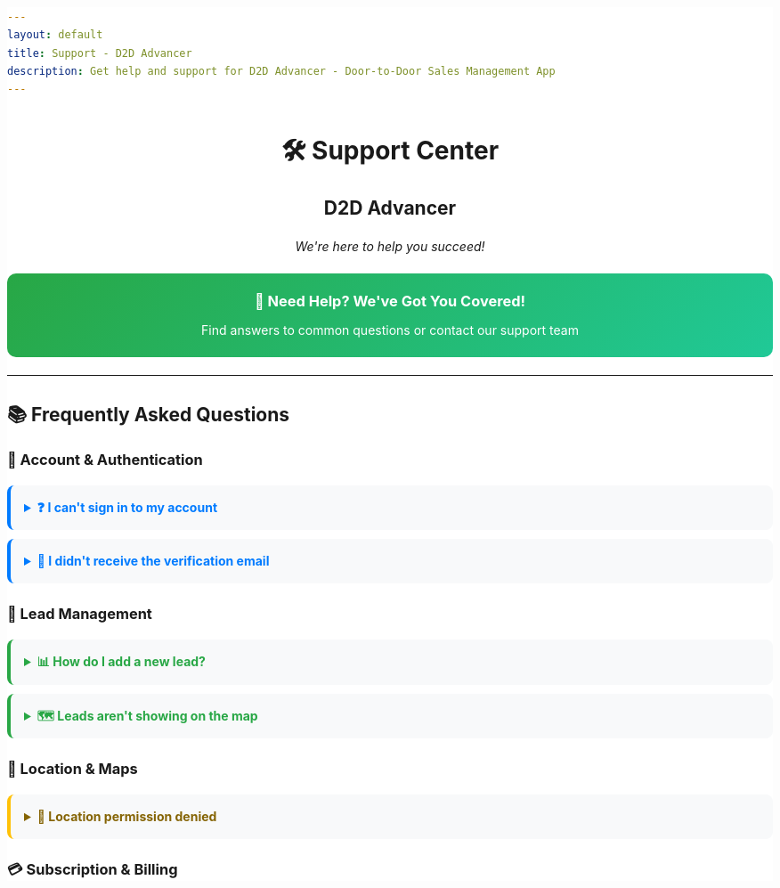 ```yaml
---
layout: default
title: Support - D2D Advancer
description: Get help and support for D2D Advancer - Door-to-Door Sales Management App
---
```


<div align="center">
  <h1>🛠️ Support Center</h1>
  <h2>D2D Advancer</h2>
  <p><em>We're here to help you succeed!</em></p>
  
  <div style="background: linear-gradient(135deg, #28a745 0%, #20c997 100%); padding: 20px; border-radius: 10px; margin: 20px 0; color: white;">
    <h3 style="color: white; margin: 0;">💬 Need Help? We've Got You Covered!</h3>
    <p style="margin: 10px 0 0 0;">Find answers to common questions or contact our support team</p>
  </div>
</div>

---

## 📚 Frequently Asked Questions

<div style="margin: 20px 0;">

### 🔐 Account & Authentication

<details style="background: #f8f9fa; padding: 15px; border-radius: 8px; margin: 10px 0; border-left: 4px solid #007bff;"><summary style="font-weight: bold; cursor: pointer; color: #007bff;">❓ I can't sign in to my account</summary></details>

<details style="background: #f8f9fa; padding: 15px; border-radius: 8px; margin: 10px 0; border-left: 4px solid #007bff;"><summary style="font-weight: bold; cursor: pointer; color: #007bff;">📧 I didn't receive the verification email</summary></details>

### 👥 Lead Management

<details style="background: #f8f9fa; padding: 15px; border-radius: 8px; margin: 10px 0; border-left: 4px solid #28a745;"><summary style="font-weight: bold; cursor: pointer; color: #28a745;">📊 How do I add a new lead?</summary></details>

<details style="background: #f8f9fa; padding: 15px; border-radius: 8px; margin: 10px 0; border-left: 4px solid #28a745;"><summary style="font-weight: bold; cursor: pointer; color: #28a745;">🗺️ Leads aren't showing on the map</summary></details>

### 📍 Location & Maps

<details style="background: #f8f9fa; padding: 15px; border-radius: 8px; margin: 10px 0; border-left: 4px solid #ffc107;"><summary style="font-weight: bold; cursor: pointer; color: #856404;">📱 Location permission denied</summary></details>

### 💳 Subscription & Billing
